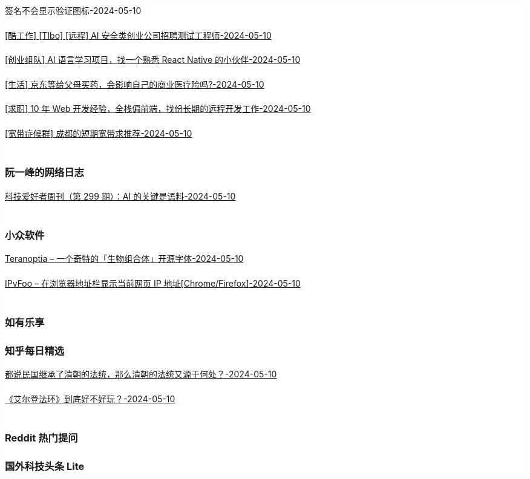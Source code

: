签名不会显示验证图标-2024-05-10</a><br/><br/><a target=_blank rel=nofollow href="https://www.v2ex.com/t/1039587#reply8" >[酷工作] [TIbo] [远程] AI 安全类创业公司招聘测试工程师-2024-05-10</a><br/><br/><a target=_blank rel=nofollow href="https://www.v2ex.com/t/1039586#reply0" >[创业组队] AI 语言学习项目，找一个熟悉 React Native 的小伙伴-2024-05-10</a><br/><br/><a target=_blank rel=nofollow href="https://www.v2ex.com/t/1039584#reply3" >[生活] 京东等给父母买药，会影响自己的商业医疗险吗?-2024-05-10</a><br/><br/><a target=_blank rel=nofollow href="https://www.v2ex.com/t/1039583#reply0" >[求职] 10 年 Web 开发经验，全栈偏前端，找份长期的远程开发工作-2024-05-10</a><br/><br/><a target=_blank rel=nofollow href="https://www.v2ex.com/t/1039582#reply7" >[宽带症候群] 成都的短期宽带求推荐-2024-05-10</a><br/><br/>





###  阮一峰的网络日志

<a target=_blank rel=nofollow href="http://www.ruanyifeng.com/blog/2024/05/weekly-issue-299.html" >科技爱好者周刊（第 299 期）：AI 的关键是语料-2024-05-10</a><br/><br/>





###  小众软件

<a target=_blank rel=nofollow href="https://www.appinn.com/teranoptia/" >Teranoptia – 一个奇特的「生物组合体」开源字体-2024-05-10</a><br/><br/><a target=_blank rel=nofollow href="https://www.appinn.com/ipvfoo/" >IPvFoo – 在浏览器地址栏显示当前网页 IP 地址[Chrome/Firefox]-2024-05-10</a><br/><br/>





###  如有乐享







###  知乎每日精选

<a target=_blank rel=nofollow href="http://www.zhihu.com/question/655546193/answer/3493810288?utm_campaign=rss&utm_medium=rss&utm_source=rss&utm_content=title" >都说民国继承了清朝的法统，那么清朝的法统又源于何处？-2024-05-10</a><br/><br/><a target=_blank rel=nofollow href="http://www.zhihu.com/question/518718046/answer/3460213728?utm_campaign=rss&utm_medium=rss&utm_source=rss&utm_content=title" >《艾尔登法环》到底好不好玩？-2024-05-10</a><br/><br/>





###  Reddit 热门提问







###  国外科技头条 Lite





